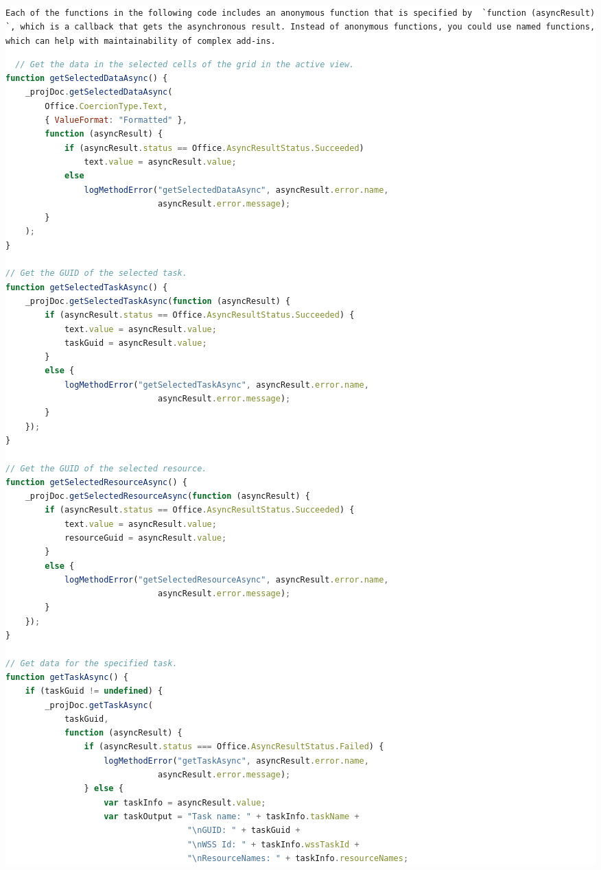     Each of the functions in the following code includes an anonymous function that is specified by  `function (asyncResult)`, which is a callback that gets the asynchronous result. Instead of anonymous functions, you could use named functions, which can help with maintainability of complex add-ins.
    


```js
  // Get the data in the selected cells of the grid in the active view.
function getSelectedDataAsync() {
    _projDoc.getSelectedDataAsync(
        Office.CoercionType.Text,
        { ValueFormat: "Formatted" },
        function (asyncResult) {
            if (asyncResult.status == Office.AsyncResultStatus.Succeeded)
                text.value = asyncResult.value;
            else
                logMethodError("getSelectedDataAsync", asyncResult.error.name,
                               asyncResult.error.message);
        }
    );
}

// Get the GUID of the selected task.
function getSelectedTaskAsync() {
    _projDoc.getSelectedTaskAsync(function (asyncResult) {
        if (asyncResult.status == Office.AsyncResultStatus.Succeeded) {
            text.value = asyncResult.value;
            taskGuid = asyncResult.value;
        }
        else {
            logMethodError("getSelectedTaskAsync", asyncResult.error.name,
                               asyncResult.error.message);
        }
    });
}

// Get the GUID of the selected resource.
function getSelectedResourceAsync() {
    _projDoc.getSelectedResourceAsync(function (asyncResult) {
        if (asyncResult.status == Office.AsyncResultStatus.Succeeded) {
            text.value = asyncResult.value;
            resourceGuid = asyncResult.value;
        }
        else {
            logMethodError("getSelectedResourceAsync", asyncResult.error.name,
                               asyncResult.error.message);
        }
    });
}

// Get data for the specified task.
function getTaskAsync() {
    if (taskGuid != undefined) {
        _projDoc.getTaskAsync(
            taskGuid,
            function (asyncResult) {
                if (asyncResult.status === Office.AsyncResultStatus.Failed) {
                    logMethodError("getTaskAsync", asyncResult.error.name,
                               asyncResult.error.message);
                } else {
                    var taskInfo = asyncResult.value;
                    var taskOutput = "Task name: " + taskInfo.taskName +
                                     "\nGUID: " + taskGuid +
                                     "\nWSS Id: " + taskInfo.wssTaskId +
                                     "\nResourceNames: " + taskInfo.resourceNames;
```